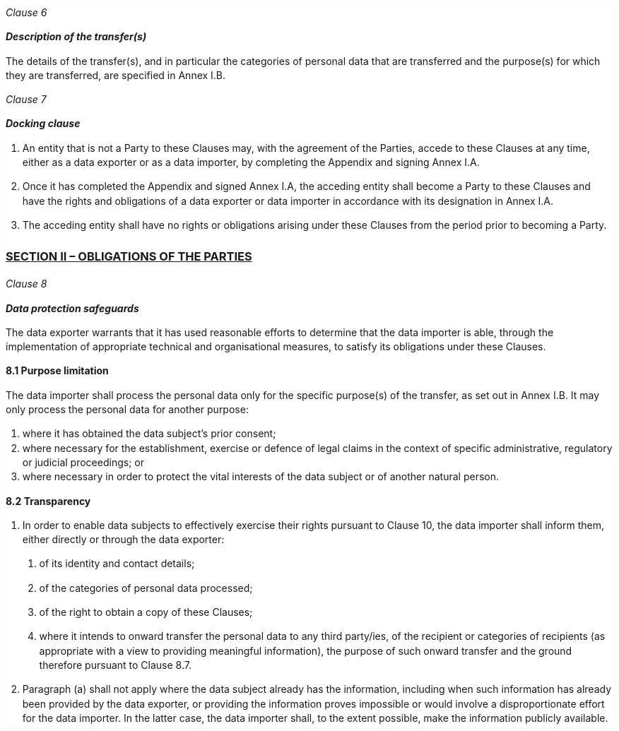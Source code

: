 _Clause 6_

**_Description of the transfer(s)_**

The details of the transfer(s), and in particular the categories of personal data that are transferred and the purpose(s) for which they are transferred, are specified in Annex I.B.

_Clause 7_

**_Docking clause_**

1. An entity that is not a Party to these Clauses may, with the agreement of the Parties, accede to these Clauses at any time, either as a data exporter or as a data importer, by completing the Appendix and signing Annex I.A.

2. Once it has completed the Appendix and signed Annex I.A, the acceding entity shall become a Party to these Clauses and have the rights and obligations of a data exporter or data importer in accordance with its designation in Annex I.A.

3. The acceding entity shall have no rights or obligations arising under these Clauses from the period prior to becoming a Party.

### <span style="text-decoration:underline;">SECTION II – OBLIGATIONS OF THE PARTIES</span>

_Clause 8_

**_Data protection safeguards_**

The data exporter warrants that it has used reasonable efforts to determine that the data importer is able, through the implementation of appropriate technical and organisational measures, to satisfy its obligations under these Clauses.

**8.1	Purpose limitation**

The data importer shall process the personal data only for the specific purpose(s) of the transfer, as set out in Annex I.B. It may only process the personal data for another purpose:

1. where it has obtained the data subject’s prior consent;
2. where necessary for the establishment, exercise or defence of legal claims in the context of specific administrative, regulatory or judicial proceedings; or
3. where necessary in order to protect the vital interests of the data subject or of another natural person.

**8.2	Transparency**

1. In order to enable data subjects to effectively exercise their rights pursuant to Clause 10, the data importer shall inform them, either directly or through the data exporter:

    1. of its identity and contact details;

    2. of the categories of personal data processed;

    3. of the right to obtain a copy of these Clauses;

    4. where it intends to onward transfer the personal data to any third party/ies, of the recipient or categories of recipients (as appropriate with a view to providing meaningful information), the purpose of such onward transfer and the ground therefore pursuant to Clause 8.7.

2. Paragraph (a) shall not apply where the data subject already has the information, including when such information has already been provided by the data exporter, or providing the information proves impossible or would involve a disproportionate effort for the data importer. In the latter case, the data importer shall, to the extent possible, make the information publicly available.
